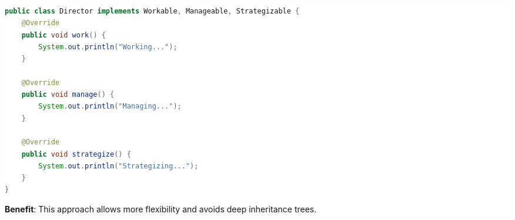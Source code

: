 ```java
public class Director implements Workable, Manageable, Strategizable {
    @Override
    public void work() {
        System.out.println("Working...");
    }

    @Override
    public void manage() {
        System.out.println("Managing...");
    }

    @Override
    public void strategize() {
        System.out.println("Strategizing...");
    }
}
```

**Benefit**: This approach allows more flexibility and avoids deep inheritance trees.

